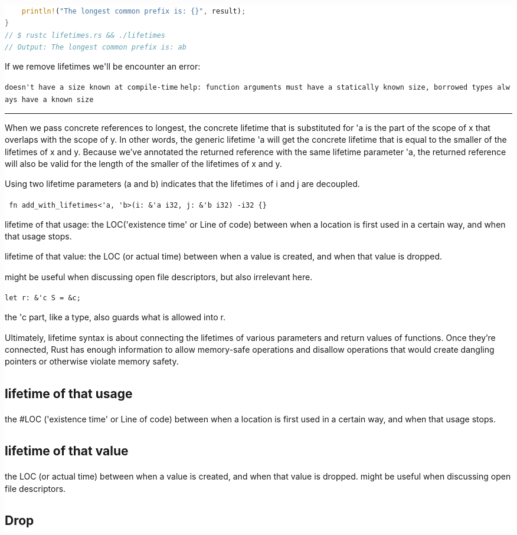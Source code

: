 ```rust
    println!("The longest common prefix is: {}", result);
}
// $ rustc lifetimes.rs && ./lifetimes
// Output: The longest common prefix is: ab
```

If we remove lifetimes we'll be encounter an error:

`doesn't have a size known at compile-time`
`help: function arguments must have a statically known size, borrowed types always have a known size`

---

When we pass concrete references to longest, the concrete lifetime that is substituted for 'a is the part of the scope of x that overlaps with the scope of y. In other words, the generic lifetime 'a will get the concrete lifetime that is equal to the smaller of the lifetimes of x and y. Because we’ve annotated the returned reference with the same lifetime parameter 'a, the returned reference will also be valid for the length of the smaller of the lifetimes of x and y.
 
 Using two lifetime parameters (a and b) indicates that the lifetimes of i and j are decoupled.
 
```rust,compile_fail,no_run
 fn add_with_lifetimes<'a, 'b>(i: &'a i32, j: &'b i32) -i32 {}
```

 lifetime of that usage: 
 the LOC('existence time' or Line of code) between when a location is first used in a certain way, and when that usage stops.

 lifetime of that value:
 the LOC (or actual time) between when a value is created, and when that value is dropped.

might be useful when discussing open file descriptors, but also irrelevant here.

`let r: &'c S = &c;`

the 'c part, like a type, also guards what is allowed into r.

Ultimately, lifetime syntax is about connecting the lifetimes of various parameters and return values of functions. Once they’re connected, Rust has enough information to allow memory-safe operations and disallow operations that would create dangling pointers or otherwise violate memory safety.



## lifetime of that usage

the #LOC ('existence time' or Line of code) between when a location is 
first used in a certain way, and when that usage stops.

## lifetime of that value

the LOC (or actual time) between when 
a value is created, and when that value is dropped.
might be useful when discussing open file descriptors.

## Drop
